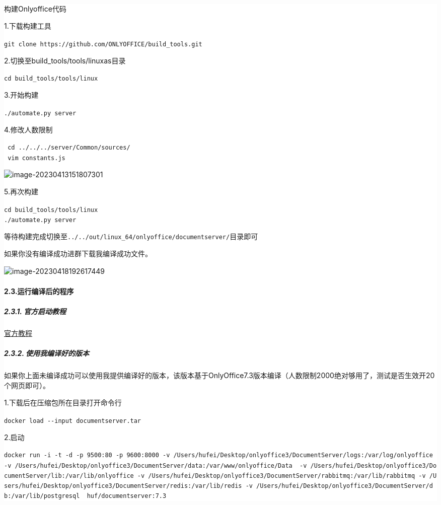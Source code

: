 构建Onlyoffice代码

1.下载构建工具

``` shell
git clone https://github.com/ONLYOFFICE/build_tools.git
```

2.切换至build_tools/tools/linuxas目录

``` shell
cd build_tools/tools/linux
```

3.开始构建

```shell
./automate.py server
```

4.修改人数限制

```
 cd ../../../server/Common/sources/
 vim constants.js
```

![image-20230413151807301](http://image.hi-hufei.com/typora/image-20230413151807301.png)

5.再次构建

```
cd build_tools/tools/linux
./automate.py server
```

等待构建完成切换至`../../out/linux_64/onlyoffice/documentserver/`目录即可

如果你没有编译成功进群下载我编译成功文件。

![image-20230418192617449](http://image.hi-hufei.com/typora/image-20230418192617449.png)



#### 2.3.运行编译后的程序

##### 2.3.1. 官方启动教程

[官方教程](https://helpcenter.onlyoffice.com/installation/docs-community-compile.aspx)

##### 2.3.2. 使用我编译好的版本

如果你上面未编译成功可以使用我提供编译好的版本，该版本基于OnlyOffice7.3版本编译（人数限制2000绝对够用了，测试是否生效开20个网页即可）。

1.下载后在压缩包所在目录打开命令行

``` shell
docker load --input documentserver.tar
```

2.启动

``` shell
docker run -i -t -d -p 9500:80 -p 9600:8000 -v /Users/hufei/Desktop/onlyoffice3/DocumentServer/logs:/var/log/onlyoffice  -v /Users/hufei/Desktop/onlyoffice3/DocumentServer/data:/var/www/onlyoffice/Data  -v /Users/hufei/Desktop/onlyoffice3/DocumentServer/lib:/var/lib/onlyoffice -v /Users/hufei/Desktop/onlyoffice3/DocumentServer/rabbitmq:/var/lib/rabbitmq -v /Users/hufei/Desktop/onlyoffice3/DocumentServer/redis:/var/lib/redis -v /Users/hufei/Desktop/onlyoffice3/DocumentServer/db:/var/lib/postgresql  huf/documentserver:7.3
```
